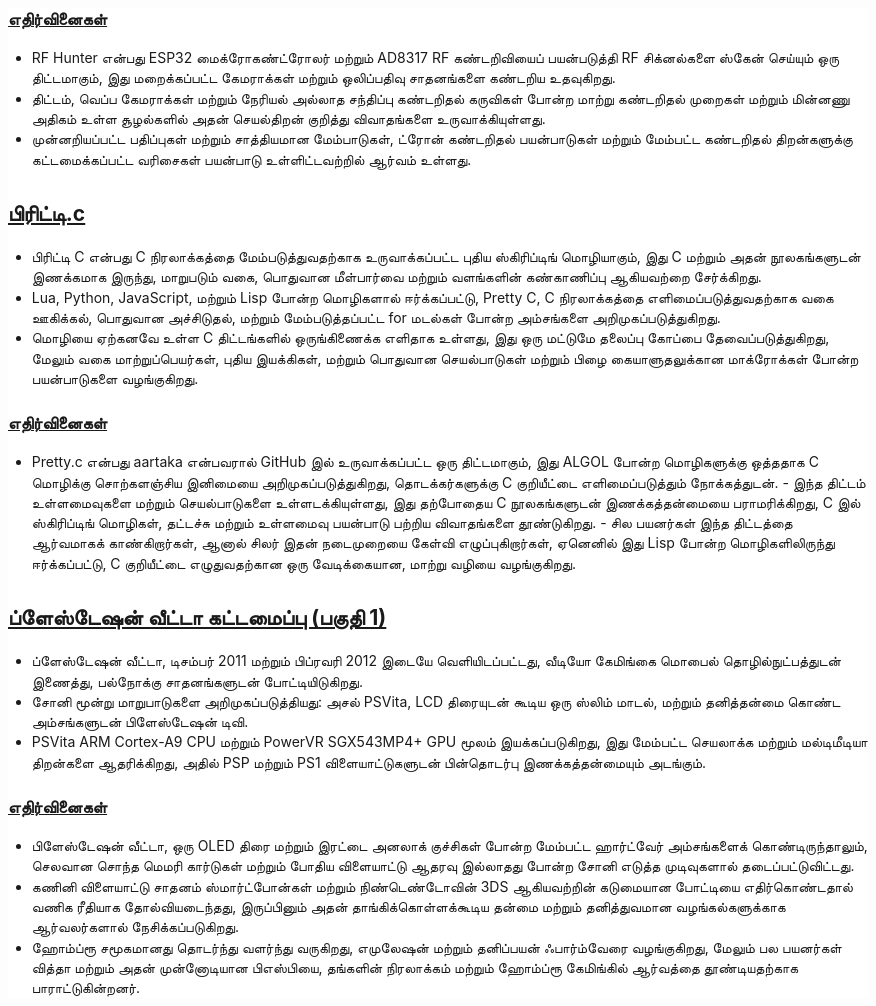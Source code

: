 ### [எதிர்வினைகள்](https://news.ycombinator.com/item?id=41930628)

- RF Hunter என்பது ESP32 மைக்ரோகண்ட்ரோலர் மற்றும் AD8317 RF கண்டறிவியைப் பயன்படுத்தி RF சிக்னல்களை ஸ்கேன் செய்யும் ஒரு திட்டமாகும், இது மறைக்கப்பட்ட கேமராக்கள் மற்றும் ஒலிப்பதிவு சாதனங்களை கண்டறிய உதவுகிறது.
- திட்டம், வெப்ப கேமராக்கள் மற்றும் நேரியல் அல்லாத சந்திப்பு கண்டறிதல் கருவிகள் போன்ற மாற்று கண்டறிதல் முறைகள் மற்றும் மின்னணு அதிகம் உள்ள சூழல்களில் அதன் செயல்திறன் குறித்து விவாதங்களை உருவாக்கியுள்ளது.
- முன்னறியப்பட்ட பதிப்புகள் மற்றும் சாத்தியமான மேம்பாடுகள், ட்ரோன் கண்டறிதல் பயன்பாடுகள் மற்றும் மேம்பட்ட கண்டறிதல் திறன்களுக்கு கட்டமைக்கப்பட்ட வரிசைகள் பயன்பாடு உள்ளிட்டவற்றில் ஆர்வம் உள்ளது.

## [பிரிட்டி.c](https://github.com/aartaka/pretty.c)

- பிரிட்டி C என்பது C நிரலாக்கத்தை மேம்படுத்துவதற்காக உருவாக்கப்பட்ட புதிய ஸ்கிரிப்டிங் மொழியாகும், இது C மற்றும் அதன் நூலகங்களுடன் இணக்கமாக இருந்து, மாறுபடும் வகை, பொதுவான மீள்பார்வை மற்றும் வளங்களின் கண்காணிப்பு ஆகியவற்றை சேர்க்கிறது.
- Lua, Python, JavaScript, மற்றும் Lisp போன்ற மொழிகளால் ஈர்க்கப்பட்டு, Pretty C, C நிரலாக்கத்தை எளிமைப்படுத்துவதற்காக வகை ஊகிக்கல், பொதுவான அச்சிடுதல், மற்றும் மேம்படுத்தப்பட்ட for மடல்கள் போன்ற அம்சங்களை அறிமுகப்படுத்துகிறது.
- மொழியை ஏற்கனவே உள்ள C திட்டங்களில் ஒருங்கிணைக்க எளிதாக உள்ளது, இது ஒரு மட்டுமே தலைப்பு கோப்பை தேவைப்படுத்துகிறது, மேலும் வகை மாற்றுப்பெயர்கள், புதிய இயக்கிகள், மற்றும் பொதுவான செயல்பாடுகள் மற்றும் பிழை கையாளுதலுக்கான மாக்ரோக்கள் போன்ற பயன்பாடுகளை வழங்குகிறது.

### [எதிர்வினைகள்](https://news.ycombinator.com/item?id=41931507)

- Pretty.c என்பது aartaka என்பவரால் GitHub இல் உருவாக்கப்பட்ட ஒரு திட்டமாகும், இது ALGOL போன்ற மொழிகளுக்கு ஒத்ததாக C மொழிக்கு சொற்களஞ்சிய இனிமையை அறிமுகப்படுத்துகிறது, தொடக்கர்களுக்கு C குறியீட்டை எளிமைப்படுத்தும் நோக்கத்துடன். - இந்த திட்டம் உள்ளமைவுகளை மற்றும் செயல்பாடுகளை உள்ளடக்கியுள்ளது, இது தற்போதைய C நூலகங்களுடன் இணக்கத்தன்மையை பராமரிக்கிறது, C இல் ஸ்கிரிப்டிங் மொழிகள், தட்டச்சு மற்றும் உள்ளமைவு பயன்பாடு பற்றிய விவாதங்களை தூண்டுகிறது. - சில பயனர்கள் இந்த திட்டத்தை ஆர்வமாகக் காண்கிறார்கள், ஆனால் சிலர் இதன் நடைமுறையை கேள்வி எழுப்புகிறார்கள், ஏனெனில் இது Lisp போன்ற மொழிகளிலிருந்து ஈர்க்கப்பட்டு, C குறியீட்டை எழுதுவதற்கான ஒரு வேடிக்கையான, மாற்று வழியை வழங்குகிறது.

## [ப்ளேஸ்டேஷன் வீட்டா கட்டமைப்பு (பகுதி 1)](https://www.copetti.org/writings/consoles/playstation-vita/)

- ப்ளேஸ்டேஷன் வீட்டா, டிசம்பர் 2011 மற்றும் பிப்ரவரி 2012 இடையே வெளியிடப்பட்டது, வீடியோ கேமிங்கை மொபைல் தொழில்நுட்பத்துடன் இணைத்து, பல்நோக்கு சாதனங்களுடன் போட்டியிடுகிறது.
- சோனி மூன்று மாறுபாடுகளை அறிமுகப்படுத்தியது: அசல் PSVita, LCD திரையுடன் கூடிய ஒரு ஸ்லிம் மாடல், மற்றும் தனித்தன்மை கொண்ட அம்சங்களுடன் பிளேஸ்டேஷன் டிவி.
- PSVita ARM Cortex-A9 CPU மற்றும் PowerVR SGX543MP4+ GPU மூலம் இயக்கப்படுகிறது, இது மேம்பட்ட செயலாக்க மற்றும் மல்டிமீடியா திறன்களை ஆதரிக்கிறது, அதில் PSP மற்றும் PS1 விளையாட்டுகளுடன் பின்தொடர்பு இணக்கத்தன்மையும் அடங்கும்.

### [எதிர்வினைகள்](https://news.ycombinator.com/item?id=41928529)

- பிளேஸ்டேஷன் வீட்டா, ஒரு OLED திரை மற்றும் இரட்டை அனலாக் குச்சிகள் போன்ற மேம்பட்ட ஹார்ட்வேர் அம்சங்களைக் கொண்டிருந்தாலும், செலவான சொந்த மெமரி கார்டுகள் மற்றும் போதிய விளையாட்டு ஆதரவு இல்லாதது போன்ற சோனி எடுத்த முடிவுகளால் தடைப்பட்டுவிட்டது.
- கணினி விளையாட்டு சாதனம் ஸ்மார்ட்போன்கள் மற்றும் நிண்டெண்டோவின் 3DS ஆகியவற்றின் கடுமையான போட்டியை எதிர்கொண்டதால் வணிக ரீதியாக தோல்வியடைந்தது, இருப்பினும் அதன் தாங்கிக்கொள்ளக்கூடிய தன்மை மற்றும் தனித்துவமான வழங்கல்களுக்காக ஆர்வலர்களால் நேசிக்கப்படுகிறது.
- ஹோம்ப்ரூ சமூகமானது தொடர்ந்து வளர்ந்து வருகிறது, எமுலேஷன் மற்றும் தனிப்பயன் ஃபார்ம்வேரை வழங்குகிறது, மேலும் பல பயனர்கள் வித்தா மற்றும் அதன் முன்னோடியான பிஎஸ்பியை, தங்களின் நிரலாக்கம் மற்றும் ஹோம்ப்ரூ கேமிங்கில் ஆர்வத்தை தூண்டியதற்காக பாராட்டுகின்றனர்.

